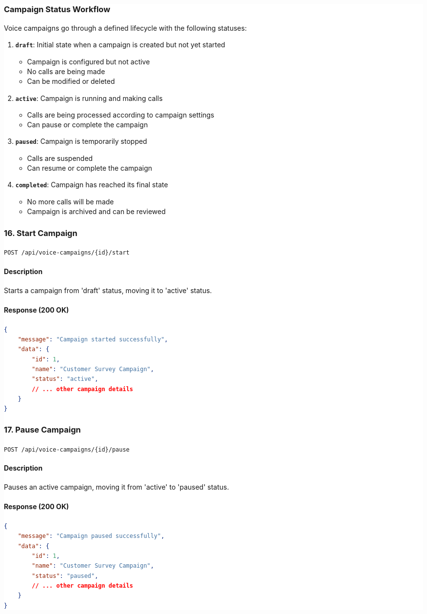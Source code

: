 ### Campaign Status Workflow

Voice campaigns go through a defined lifecycle with the following statuses:

1. **`draft`**: Initial state when a campaign is created but not yet started
   - Campaign is configured but not active
   - No calls are being made
   - Can be modified or deleted

2. **`active`**: Campaign is running and making calls
   - Calls are being processed according to campaign settings
   - Can pause or complete the campaign

3. **`paused`**: Campaign is temporarily stopped
   - Calls are suspended
   - Can resume or complete the campaign

4. **`completed`**: Campaign has reached its final state
   - No more calls will be made
   - Campaign is archived and can be reviewed

### 16. Start Campaign
```http
POST /api/voice-campaigns/{id}/start
```

#### Description
Starts a campaign from 'draft' status, moving it to 'active' status.

#### Response (200 OK)
```json
{
    "message": "Campaign started successfully",
    "data": {
        "id": 1,
        "name": "Customer Survey Campaign",
        "status": "active",
        // ... other campaign details
    }
}
```

### 17. Pause Campaign
```http
POST /api/voice-campaigns/{id}/pause
```

#### Description
Pauses an active campaign, moving it from 'active' to 'paused' status.

#### Response (200 OK)
```json
{
    "message": "Campaign paused successfully",
    "data": {
        "id": 1,
        "name": "Customer Survey Campaign",
        "status": "paused",
        // ... other campaign details
    }
}
```
